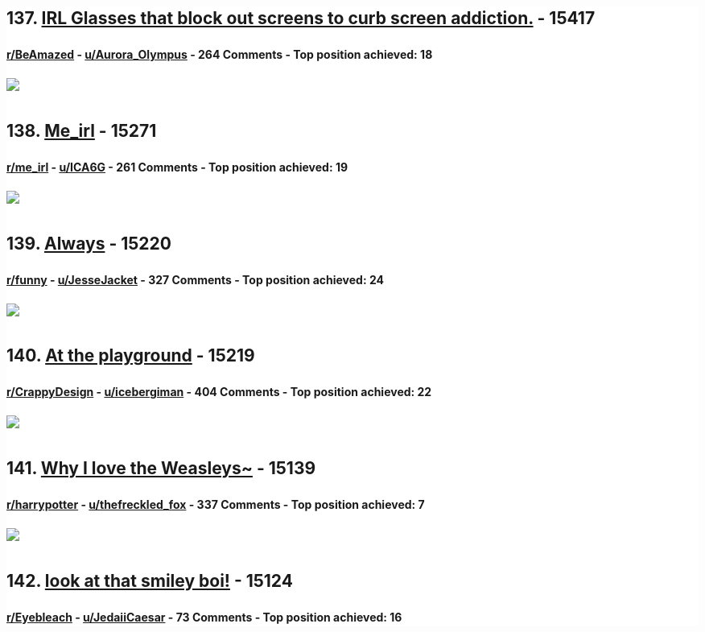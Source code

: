 ## 137. [IRL Glasses that block out screens to curb screen addiction.](http://reddit.com/r/BeAmazed/comments/aah7k3/irl_glasses_that_block_out_screens_to_curb_screen/) - 15417
#### [r/BeAmazed](http://reddit.com/r/BeAmazed) - [u/Aurora_Olympus](http://reddit.com/u/Aurora_Olympus) - 264 Comments - Top position achieved: 18

<a href="https://i.redd.it/sw7rx3fhr4721.gif"><img src="https://b.thumbs.redditmedia.com/UGhobebGya_T_RNzRt_U1BNkETr79Cdo-AEYPM5nR_k.jpg"></img></a>

## 138. [Me_irl](http://reddit.com/r/me_irl/comments/aajzc6/me_irl/) - 15271
#### [r/me_irl](http://reddit.com/r/me_irl) - [u/ICA6G](http://reddit.com/u/ICA6G) - 261 Comments - Top position achieved: 19

<a href="https://i.redd.it/mtwv8acbu6721.jpg"><img src="https://b.thumbs.redditmedia.com/HLhE3fFYvB-M91pATQrdTPFbmcgdCOQtPZUS9U97lZs.jpg"></img></a>

## 139. [Always](http://reddit.com/r/funny/comments/aahc0f/always/) - 15220
#### [r/funny](http://reddit.com/r/funny) - [u/JesseJacket](http://reddit.com/u/JesseJacket) - 327 Comments - Top position achieved: 24

<a href="https://i.redd.it/0suk5sacu4721.jpg"><img src="https://b.thumbs.redditmedia.com/QKTyEUfSGVub69WRmTxCnpOtBoTEvYCV-jPf5QU9czU.jpg"></img></a>

## 140. [At the playground](http://reddit.com/r/CrappyDesign/comments/aam4tw/at_the_playground/) - 15219
#### [r/CrappyDesign](http://reddit.com/r/CrappyDesign) - [u/icebergiman](http://reddit.com/u/icebergiman) - 404 Comments - Top position achieved: 22

<a href="https://i.imgur.com/glBj3i7.jpg"><img src="https://b.thumbs.redditmedia.com/V703ZSA5NBHhmUvcbW5XCJP1q4WAqFRgjGMgaJJ4lIo.jpg"></img></a>

## 141. [Why I love the Weasleys~](http://reddit.com/r/harrypotter/comments/aalajj/why_i_love_the_weasleys/) - 15139
#### [r/harrypotter](http://reddit.com/r/harrypotter) - [u/thefreckled_fox](http://reddit.com/u/thefreckled_fox) - 337 Comments - Top position achieved: 7

<a href="https://i.redd.it/4xt5azth08721.jpg"><img src="https://b.thumbs.redditmedia.com/rNuoY30Ni2gzawctsSRLTheRV7UtIGJh190UbZVHsdg.jpg"></img></a>

## 142. [look at that smiley boi!](http://reddit.com/r/Eyebleach/comments/aaq9fi/look_at_that_smiley_boi/) - 15124
#### [r/Eyebleach](http://reddit.com/r/Eyebleach) - [u/JedaiiCaesar](http://reddit.com/u/JedaiiCaesar) - 73 Comments - Top position achieved: 16
